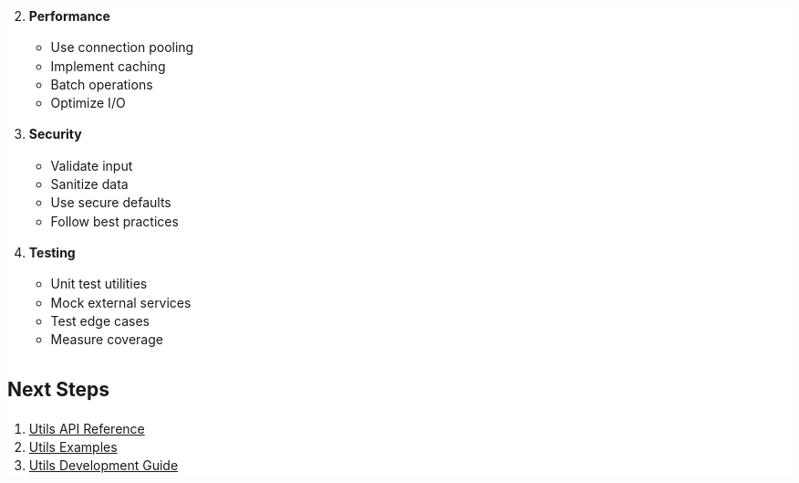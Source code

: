 2. **Performance**
   - Use connection pooling
   - Implement caching
   - Batch operations
   - Optimize I/O

3. **Security**
   - Validate input
   - Sanitize data
   - Use secure defaults
   - Follow best practices

4. **Testing**
   - Unit test utilities
   - Mock external services
   - Test edge cases
   - Measure coverage

## Next Steps

1. [Utils API Reference](../../api_reference/utils.md)
2. [Utils Examples](../../examples/utils.md)
3. [Utils Development Guide](../../development/utils.md)
